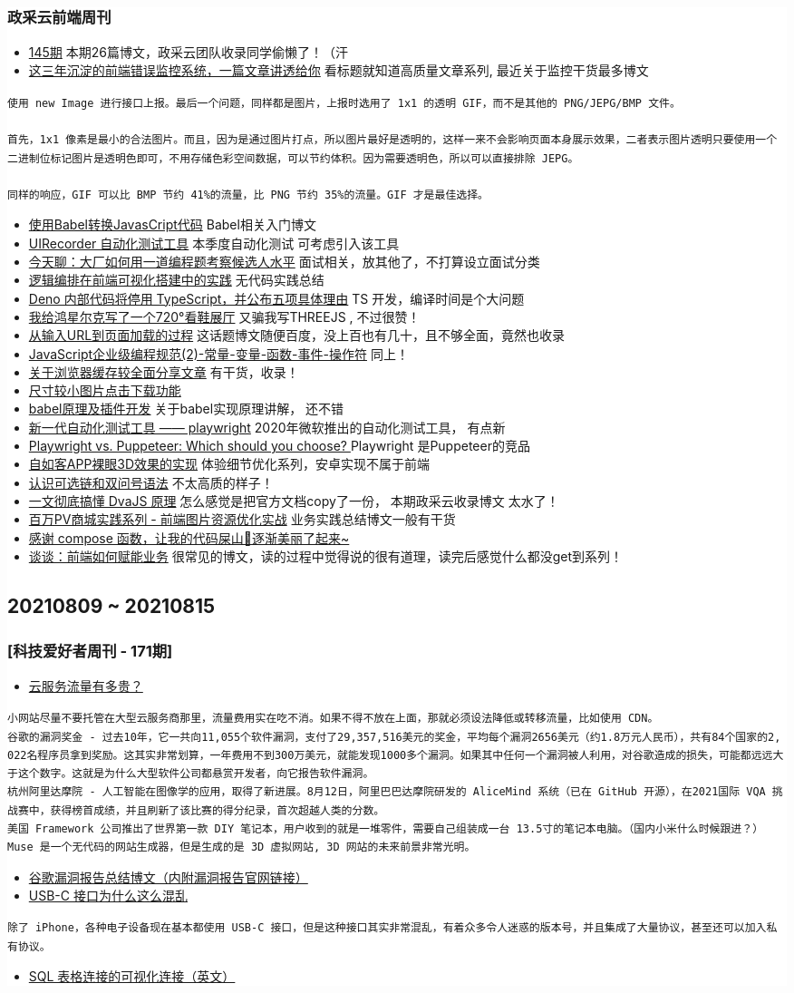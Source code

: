 
### 政采云前端周刊
* [145期](https://weekly.zoo.team/detail/145) 本期26篇博文，政采云团队收录同学偷懒了！（汗
* [这三年沉淀的前端错误监控系统，一篇文章讲透给你](https://mp.weixin.qq.com/s/NY72_cRGAPsex78YwVF_hg) 看标题就知道高质量文章系列, 最近关于监控干货最多博文
```
使用 new Image 进行接口上报。最后一个问题，同样都是图片，上报时选用了 1x1 的透明 GIF，而不是其他的 PNG/JEPG/BMP 文件。

首先，1x1 像素是最小的合法图片。而且，因为是通过图片打点，所以图片最好是透明的，这样一来不会影响页面本身展示效果，二者表示图片透明只要使用一个二进制位标记图片是透明色即可，不用存储色彩空间数据，可以节约体积。因为需要透明色，所以可以直接排除 JEPG。

同样的响应，GIF 可以比 BMP 节约 41%的流量，比 PNG 节约 35%的流量。GIF 才是最佳选择。
```
* [使用Babel转换JavasCript代码](https://zhuanlan.zhihu.com/p/118319241) Babel相关入门博文
* [UIRecorder 自动化测试工具](https://www.yuque.com/artist/uirecorder/hbqzpl) 本季度自动化测试 可考虑引入该工具
* [今天聊：大厂如何用一道编程题考察候选人水平](https://juejin.cn/post/6987529814324281380) 面试相关，放其他了，不打算设立面试分类
* [逻辑编排在前端可视化搭建中的实践](https://juejin.cn/post/6942459694430552071) 无代码实践总结
* [Deno 内部代码将停用 TypeScript，并公布五项具体理由](https://www.infoq.cn/article/u72qtztgazttfazzihbz) TS 开发，编译时间是个大问题
* [我给鸿星尔克写了一个720°看鞋展厅](https://juejin.cn/post/6989439618877751303?from=main_page) 又骗我写THREEJS , 不过很赞！
* [从输入URL到页面加载的过程](https://www.jianshu.com/p/2448148a959b) 这话题博文随便百度，没上百也有几十，且不够全面，竟然也收录
* [JavaScript企业级编程规范(2)-常量-变量-函数-事件-操作符](https://mp.weixin.qq.com/s/J_mq58q2WpcFtmYeWahe3A) 同上！
* [关于浏览器缓存较全面分享文章](https://www.yuque.com/docs/share/eab142fc-a0e0-432f-921a-eb0f8705dec4?#%20%E3%80%8A%E6%B5%8F%E8%A7%88%E5%99%A8%E7%BC%93%E5%AD%98%E3%80%8B) 有干货，收录！
* [尺寸较小图片点击下载功能](https://www.yuque.com/docs/share/62d766ee-425a-4acc-ad4f-6a1cca0d5ae4?#%20%E3%80%8Ajs%E4%B8%8B%E8%BD%BD%E5%9B%BE%E7%89%87%E3%80%8B)
* [babel原理及插件开发](https://juejin.cn/post/6844903603983892487) 关于babel实现原理讲解， 还不错
* [新一代自动化测试工具 —— playwright](https://juejin.cn/post/6987682149574901768) 2020年微软推出的自动化测试工具， 有点新
* [Playwright vs. Puppeteer: Which should you choose? ](https://blog.logrocket.com/playwright-vs-puppeteer/) Playwright 是Puppeteer的竞品
* [自如客APP裸眼3D效果的实现](https://juejin.cn/post/6989227733410644005?from=main_page) 体验细节优化系列，安卓实现不属于前端
* [认识可选链和双问号语法](https://huangzq.blog.csdn.net/article/details/103840271) 不太高质的样子！
* [一文彻底搞懂 DvaJS 原理](https://zhuanlan.zhihu.com/p/373201039) 怎么感觉是把官方文档copy了一份， 本期政采云收录博文 太水了！
* [百万PV商城实践系列 - 前端图片资源优化实战](https://juejin.cn/post/6989751020255445005?from=main_page) 业务实践总结博文一般有干货
* [感谢 compose 函数，让我的代码屎山💩逐渐美丽了起来~](https://juejin.cn/post/6989020415444123662?from=main_page#heading-7)
* [谈谈：前端如何赋能业务](https://mp.weixin.qq.com/s/_H6X6k_ppdyhP7cP1uusfg) 很常见的博文，读的过程中觉得说的很有道理，读完后感觉什么都没get到系列！

## 20210809 ~ 20210815
### [科技爱好者周刊 - 171期]
* [云服务流量有多贵？](https://github.com/ruanyf/weekly/blob/master/docs/issue-171.md)
```
小网站尽量不要托管在大型云服务商那里，流量费用实在吃不消。如果不得不放在上面，那就必须设法降低或转移流量，比如使用 CDN。
谷歌的漏洞奖金 - 过去10年，它一共向11,055个软件漏洞，支付了29,357,516美元的奖金，平均每个漏洞2656美元（约1.8万元人民币），共有84个国家的2,022名程序员拿到奖励。这其实非常划算，一年费用不到300万美元，就能发现1000多个漏洞。如果其中任何一个漏洞被人利用，对谷歌造成的损失，可能都远远大于这个数字。这就是为什么大型软件公司都悬赏开发者，向它报告软件漏洞。
杭州阿里达摩院 - 人工智能在图像学的应用，取得了新进展。8月12日，阿里巴巴达摩院研发的 AliceMind 系统（已在 GitHub 开源），在2021国际 VQA 挑战赛中，获得榜首成绩，并且刷新了该比赛的得分纪录，首次超越人类的分数。
美国 Framework 公司推出了世界第一款 DIY 笔记本，用户收到的就是一堆零件，需要自己组装成一台 13.5寸的笔记本电脑。（国内小米什么时候跟进？）
Muse 是一个无代码的网站生成器，但是生成的是 3D 虚拟网站, 3D 网站的未来前景非常光明。

```
* [谷歌漏洞报告总结博文（内附漏洞报告官网链接）](https://security.googleblog.com/2021/07/a-new-chapter-for-googles-vulnerability.html)
* [USB-C 接口为什么这么混乱](https://www.ifanr.com/1374936)
```
除了 iPhone，各种电子设备现在基本都使用 USB-C 接口，但是这种接口其实非常混乱，有着众多令人迷惑的版本号，并且集成了大量协议，甚至还可以加入私有协议。
```
* [SQL 表格连接的可视化连接（英文）](https://dataschool.com/how-to-teach-people-sql/sql-join-types-explained-visually/)